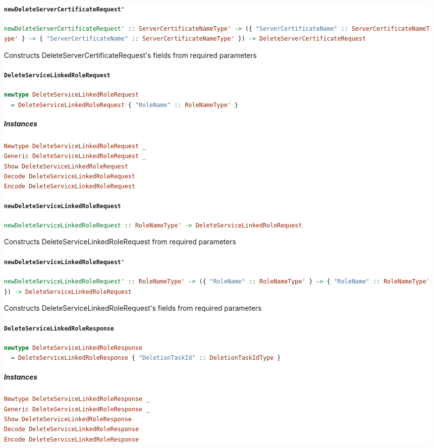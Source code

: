 #### `newDeleteServerCertificateRequest'`

``` purescript
newDeleteServerCertificateRequest' :: ServerCertificateNameType' -> ({ "ServerCertificateName" :: ServerCertificateNameType' } -> { "ServerCertificateName" :: ServerCertificateNameType' }) -> DeleteServerCertificateRequest
```

Constructs DeleteServerCertificateRequest's fields from required parameters

#### `DeleteServiceLinkedRoleRequest`

``` purescript
newtype DeleteServiceLinkedRoleRequest
  = DeleteServiceLinkedRoleRequest { "RoleName" :: RoleNameType' }
```

##### Instances
``` purescript
Newtype DeleteServiceLinkedRoleRequest _
Generic DeleteServiceLinkedRoleRequest _
Show DeleteServiceLinkedRoleRequest
Decode DeleteServiceLinkedRoleRequest
Encode DeleteServiceLinkedRoleRequest
```

#### `newDeleteServiceLinkedRoleRequest`

``` purescript
newDeleteServiceLinkedRoleRequest :: RoleNameType' -> DeleteServiceLinkedRoleRequest
```

Constructs DeleteServiceLinkedRoleRequest from required parameters

#### `newDeleteServiceLinkedRoleRequest'`

``` purescript
newDeleteServiceLinkedRoleRequest' :: RoleNameType' -> ({ "RoleName" :: RoleNameType' } -> { "RoleName" :: RoleNameType' }) -> DeleteServiceLinkedRoleRequest
```

Constructs DeleteServiceLinkedRoleRequest's fields from required parameters

#### `DeleteServiceLinkedRoleResponse`

``` purescript
newtype DeleteServiceLinkedRoleResponse
  = DeleteServiceLinkedRoleResponse { "DeletionTaskId" :: DeletionTaskIdType }
```

##### Instances
``` purescript
Newtype DeleteServiceLinkedRoleResponse _
Generic DeleteServiceLinkedRoleResponse _
Show DeleteServiceLinkedRoleResponse
Decode DeleteServiceLinkedRoleResponse
Encode DeleteServiceLinkedRoleResponse
```
